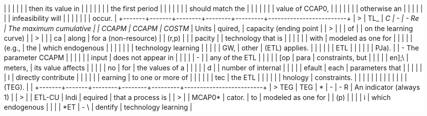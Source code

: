 |       |       |        |        |         |     then its value in   |
|       |       |        |        |         |     the first period    |
|       |       |        |        |         |     should match the    |
|       |       |        |        |         |     value of CCAP0,     |
|       |       |        |        |         |     otherwise an        |
|       |       |        |        |         |     infeasibility will  |
|       |       |        |        |         |     occur.              |
+-------+-------+--------+--------+---------+-------------------------+
| >     | TL_   | *C     | -      | -   Re  | The maximum cumulative  |
| CCAPM | CCAPM | COSTM* |  Units | quired, | capacity (ending point  |
| >     |       |        |     of |         | on the learning curve)  |
| >     |       |        |     ca |   along | for a (non-resource)    |
| (r,p) |       |        | pacity |         | technology that is      |
|       |       |        |        |    with | modeled as one for      |
|       |       |        | (e.g., |     the | which endogenous        |
|       |       |        |        |         | technology learning     |
|       |       |        |    GW, |   other | (ETL) applies.          |
|       |       |        |        |     ETL |                         |
|       |       |        |  PJa). |         | -   The parameter CCAPM |
|       |       |        |        |   input |     does not appear in  |
|       |       |        | -      |         |     any of the ETL      |
|       |       |        |   \[op |    para |     constraints, but    |
|       |       |        | en\];\ | meters, |     its value affects   |
|       |       |        |     no |     for |     the values of a     |
|       |       |        |     d  |         |     number of internal  |
|       |       |        | efault |    each |     parameters that     |
|       |       |        |        |     l   |     directly contribute |
|       |       |        |        | earning |     to one or more of   |
|       |       |        |        |     tec |     the ETL             |
|       |       |        |        | hnology |     constraints.        |
|       |       |        |        |         |                         |
|       |       |        |        |  (TEG). |                         |
+-------+-------+--------+--------+---------+-------------------------+
| > TEG | TEG   | *      | -      | -   R   | An indicator (always 1) |
| >     |       | ETL-CU |   Indi | equired | that a process is       |
| >     |       | MCAP0* | cator. |     to  | modeled as one for      |
| \(p\) |       |        |        |     i   | which endogenous        |
|       |       | *ET    | -   \  | dentify | technology learning     |
